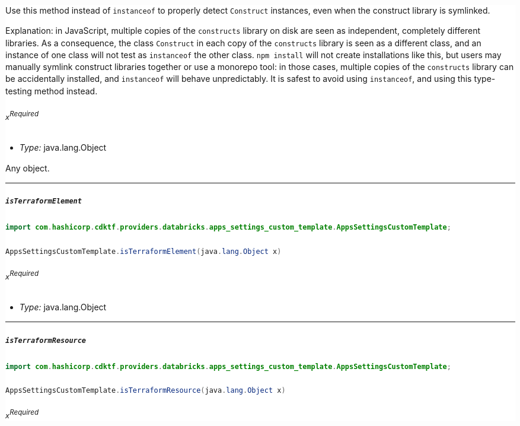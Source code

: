 Use this method instead of `instanceof` to properly detect `Construct`
instances, even when the construct library is symlinked.

Explanation: in JavaScript, multiple copies of the `constructs` library on
disk are seen as independent, completely different libraries. As a
consequence, the class `Construct` in each copy of the `constructs` library
is seen as a different class, and an instance of one class will not test as
`instanceof` the other class. `npm install` will not create installations
like this, but users may manually symlink construct libraries together or
use a monorepo tool: in those cases, multiple copies of the `constructs`
library can be accidentally installed, and `instanceof` will behave
unpredictably. It is safest to avoid using `instanceof`, and using
this type-testing method instead.

###### `x`<sup>Required</sup> <a name="x" id="@cdktf/provider-databricks.appsSettingsCustomTemplate.AppsSettingsCustomTemplate.isConstruct.parameter.x"></a>

- *Type:* java.lang.Object

Any object.

---

##### `isTerraformElement` <a name="isTerraformElement" id="@cdktf/provider-databricks.appsSettingsCustomTemplate.AppsSettingsCustomTemplate.isTerraformElement"></a>

```java
import com.hashicorp.cdktf.providers.databricks.apps_settings_custom_template.AppsSettingsCustomTemplate;

AppsSettingsCustomTemplate.isTerraformElement(java.lang.Object x)
```

###### `x`<sup>Required</sup> <a name="x" id="@cdktf/provider-databricks.appsSettingsCustomTemplate.AppsSettingsCustomTemplate.isTerraformElement.parameter.x"></a>

- *Type:* java.lang.Object

---

##### `isTerraformResource` <a name="isTerraformResource" id="@cdktf/provider-databricks.appsSettingsCustomTemplate.AppsSettingsCustomTemplate.isTerraformResource"></a>

```java
import com.hashicorp.cdktf.providers.databricks.apps_settings_custom_template.AppsSettingsCustomTemplate;

AppsSettingsCustomTemplate.isTerraformResource(java.lang.Object x)
```

###### `x`<sup>Required</sup> <a name="x" id="@cdktf/provider-databricks.appsSettingsCustomTemplate.AppsSettingsCustomTemplate.isTerraformResource.parameter.x"></a>
